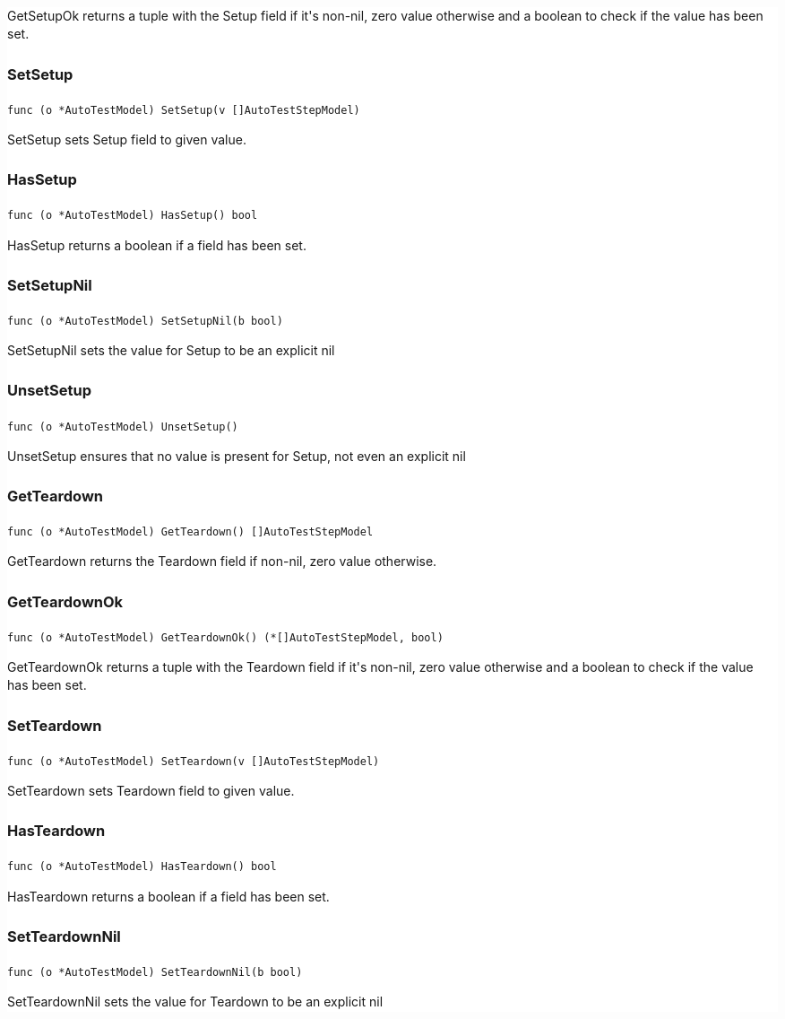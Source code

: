 GetSetupOk returns a tuple with the Setup field if it's non-nil, zero value otherwise
and a boolean to check if the value has been set.

### SetSetup

`func (o *AutoTestModel) SetSetup(v []AutoTestStepModel)`

SetSetup sets Setup field to given value.

### HasSetup

`func (o *AutoTestModel) HasSetup() bool`

HasSetup returns a boolean if a field has been set.

### SetSetupNil

`func (o *AutoTestModel) SetSetupNil(b bool)`

 SetSetupNil sets the value for Setup to be an explicit nil

### UnsetSetup
`func (o *AutoTestModel) UnsetSetup()`

UnsetSetup ensures that no value is present for Setup, not even an explicit nil
### GetTeardown

`func (o *AutoTestModel) GetTeardown() []AutoTestStepModel`

GetTeardown returns the Teardown field if non-nil, zero value otherwise.

### GetTeardownOk

`func (o *AutoTestModel) GetTeardownOk() (*[]AutoTestStepModel, bool)`

GetTeardownOk returns a tuple with the Teardown field if it's non-nil, zero value otherwise
and a boolean to check if the value has been set.

### SetTeardown

`func (o *AutoTestModel) SetTeardown(v []AutoTestStepModel)`

SetTeardown sets Teardown field to given value.

### HasTeardown

`func (o *AutoTestModel) HasTeardown() bool`

HasTeardown returns a boolean if a field has been set.

### SetTeardownNil

`func (o *AutoTestModel) SetTeardownNil(b bool)`

 SetTeardownNil sets the value for Teardown to be an explicit nil
